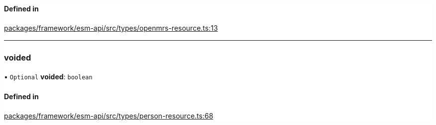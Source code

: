 #### Defined in

[packages/framework/esm-api/src/types/openmrs-resource.ts:13](https://github.com/openmrs/openmrs-esm-core/blob/main/packages/framework/esm-api/src/types/openmrs-resource.ts#L13)

___

### voided

• `Optional` **voided**: `boolean`

#### Defined in

[packages/framework/esm-api/src/types/person-resource.ts:68](https://github.com/openmrs/openmrs-esm-core/blob/main/packages/framework/esm-api/src/types/person-resource.ts#L68)
